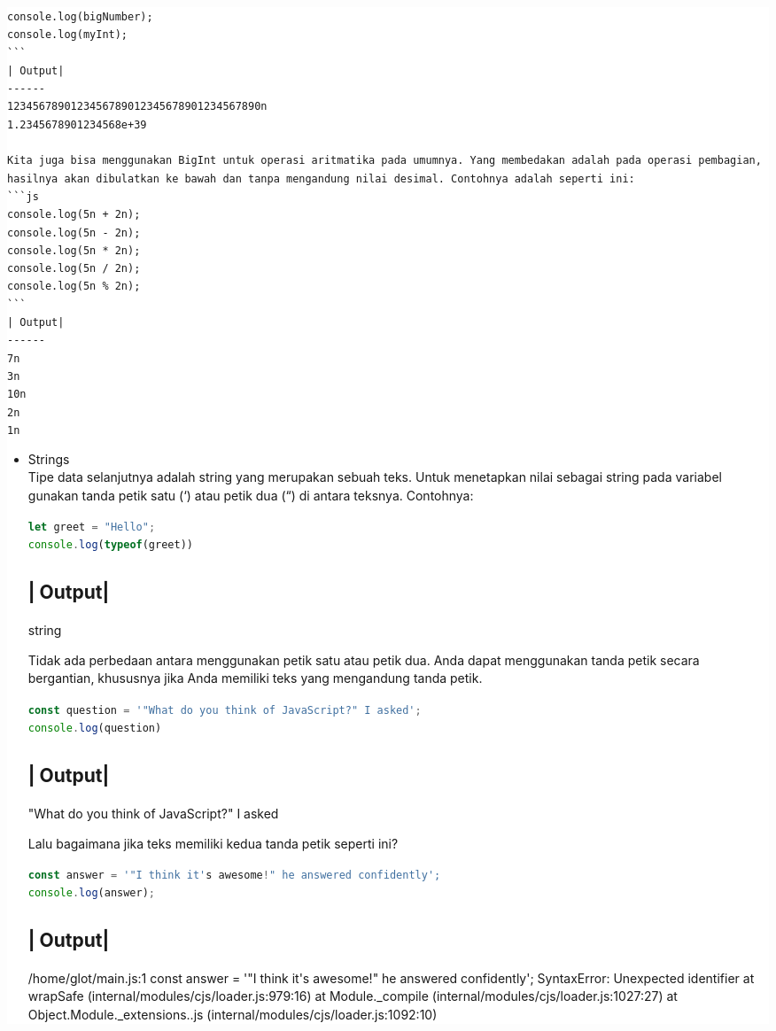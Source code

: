     console.log(bigNumber);
    console.log(myInt);
    ```
    | Output|
    ------
    1234567890123456789012345678901234567890n
    1.2345678901234568e+39

    Kita juga bisa menggunakan BigInt untuk operasi aritmatika pada umumnya. Yang membedakan adalah pada operasi pembagian, hasilnya akan dibulatkan ke bawah dan tanpa mengandung nilai desimal. Contohnya adalah seperti ini:
    ```js
    console.log(5n + 2n);
    console.log(5n - 2n);
    console.log(5n * 2n);
    console.log(5n / 2n);
    console.log(5n % 2n);
    ```
    | Output|
    ------
    7n
    3n
    10n
    2n
    1n

- Strings<br>
    Tipe data selanjutnya adalah string yang merupakan sebuah teks. Untuk menetapkan nilai sebagai string pada variabel gunakan tanda petik satu (‘) atau petik dua (“) di antara teksnya. Contohnya:
    ```js
    let greet = "Hello";
    console.log(typeof(greet))
    ```
    | Output|
    ------
    string

    Tidak ada perbedaan antara menggunakan petik satu atau petik dua. Anda dapat menggunakan tanda petik secara bergantian, khususnya jika Anda memiliki teks yang mengandung tanda petik.

    ```js
    const question = '"What do you think of JavaScript?" I asked';
    console.log(question)
    ```
    | Output|
    ------
    "What do you think of JavaScript?" I asked

    Lalu bagaimana jika teks memiliki kedua tanda petik seperti ini?
    ```js
    const answer = '"I think it's awesome!" he answered confidently';
    console.log(answer);
    ```
    | Output|
    ------
    /home/glot/main.js:1
    const answer = '"I think it's awesome!" he answered confidently';
    SyntaxError: Unexpected identifier
    at wrapSafe (internal/modules/cjs/loader.js:979:16)
    at Module._compile (internal/modules/cjs/loader.js:1027:27)
    at Object.Module._extensions..js (internal/modules/cjs/loader.js:1092:10)